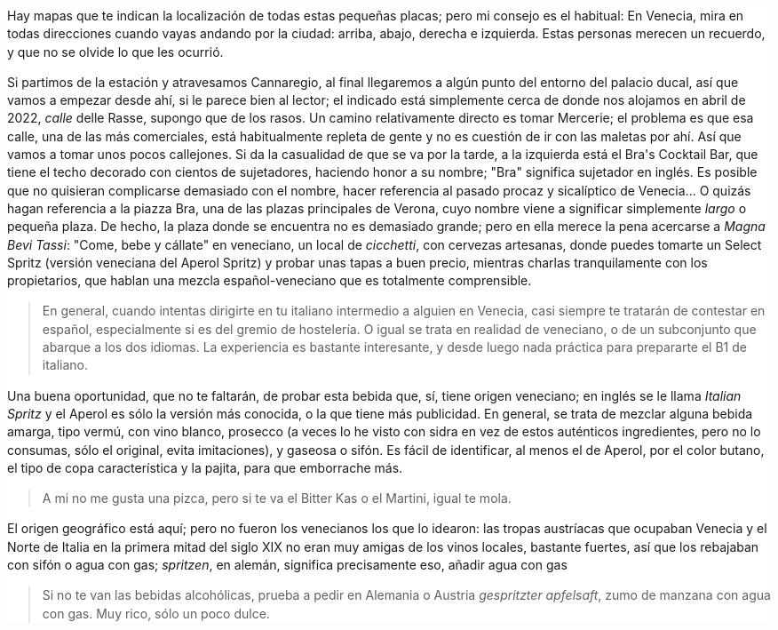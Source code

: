 Hay mapas que te indican la localización de todas estas pequeñas placas; pero mi
consejo es el habitual: En Venecia, mira en todas direcciones cuando vayas
andando por la ciudad: arriba, abajo, derecha e izquierda. Estas personas
merecen un recuerdo, y que no se olvide lo que les ocurrió.

Si partimos de la estación y atravesamos Cannaregio, al final llegaremos a algún
punto del entorno del palacio ducal, así que vamos a empezar desde ahí, si le
parece bien al lector; el indicado está simplemente cerca de donde
nos alojamos en abril de 2022, *calle* delle Rasse, supongo que de los rasos. Un
camino relativamente directo es tomar Mercerie; el problema es que esa calle,
una de las más comerciales, está habitualmente repleta de gente y no es cuestión
de ir con las maletas por ahí. Así que vamos a tomar unos pocos callejones. Si
da la casualidad de que se va por la tarde, a la izquierda está el Bra's
Cocktail Bar, que tiene el techo decorado con cientos de sujetadores, haciendo
honor a su nombre; "Bra" significa sujetador en inglés. Es posible que no
quisieran complicarse demasiado con el nombre, hacer referencia al pasado procaz
y sicalíptico de Venecia... O quizás hagan referencia a la piazza Bra, una de
las plazas principales de Verona, cuyo nombre viene a significar simplemente
*largo* o pequeña plaza. De hecho, la plaza donde se encuentra no es demasiado
grande; pero en ella merece la pena acercarse a *Magna Bevi Tassi*: "Come, bebe
y cállate" en veneciano, un local de *cicchetti*, con cervezas artesanas, donde
puedes tomarte un Select Spritz (versión veneciana del Aperol Spritz) y probar
unas tapas a buen precio, mientras charlas tranquilamente con los propietarios,
que hablan una mezcla español-veneciano que es totalmente comprensible.

> En general, cuando intentas dirigirte en tu italiano intermedio a
> alguien en Venecia, casi siempre te tratarán de contestar en
> español, especialmente si es del gremio de hostelería. O igual se trata en
> realidad de veneciano, o de un subconjunto que abarque a los dos idiomas. La
> experiencia es bastante interesante, y desde luego nada práctica para
> prepararte el B1 de italiano.

Una buena oportunidad, que no te faltarán, de probar esta bebida que, sí, tiene
origen veneciano; en inglés se le llama *Italian Spritz* y el Aperol es sólo la
versión más conocida, o la que tiene más publicidad. En general, se trata de
mezclar alguna bebida amarga, tipo vermú, con vino blanco, prosecco (a veces lo
he visto con sidra en vez de estos auténticos ingredientes, pero no lo consumas,
sólo el original, evita imitaciones), y gaseosa o sifón. Es fácil de
identificar, al menos el de Aperol, por el color butano, el tipo de copa
característica y la pajita, para que emborrache más.

> A mi no me gusta una pizca, pero si te va el Bitter Kas o el
> Martini, igual te mola.

El origen geográfico está aquí; pero no fueron los venecianos los que lo
idearon: las tropas austríacas que ocupaban Venecia y el Norte de Italia en la
primera mitad del siglo XIX no eran muy amigas de los vinos locales, bastante
fuertes, así que los rebajaban con sifón o agua con gas; *spritzen*, en alemán,
significa precisamente eso, añadir agua con gas

> Si no te van las bebidas alcohólicas, prueba a pedir en Alemania o Austria
> *gespritzter apfelsaft*, zumo de manzana con agua con gas. Muy rico, sólo un
> poco dulce.
